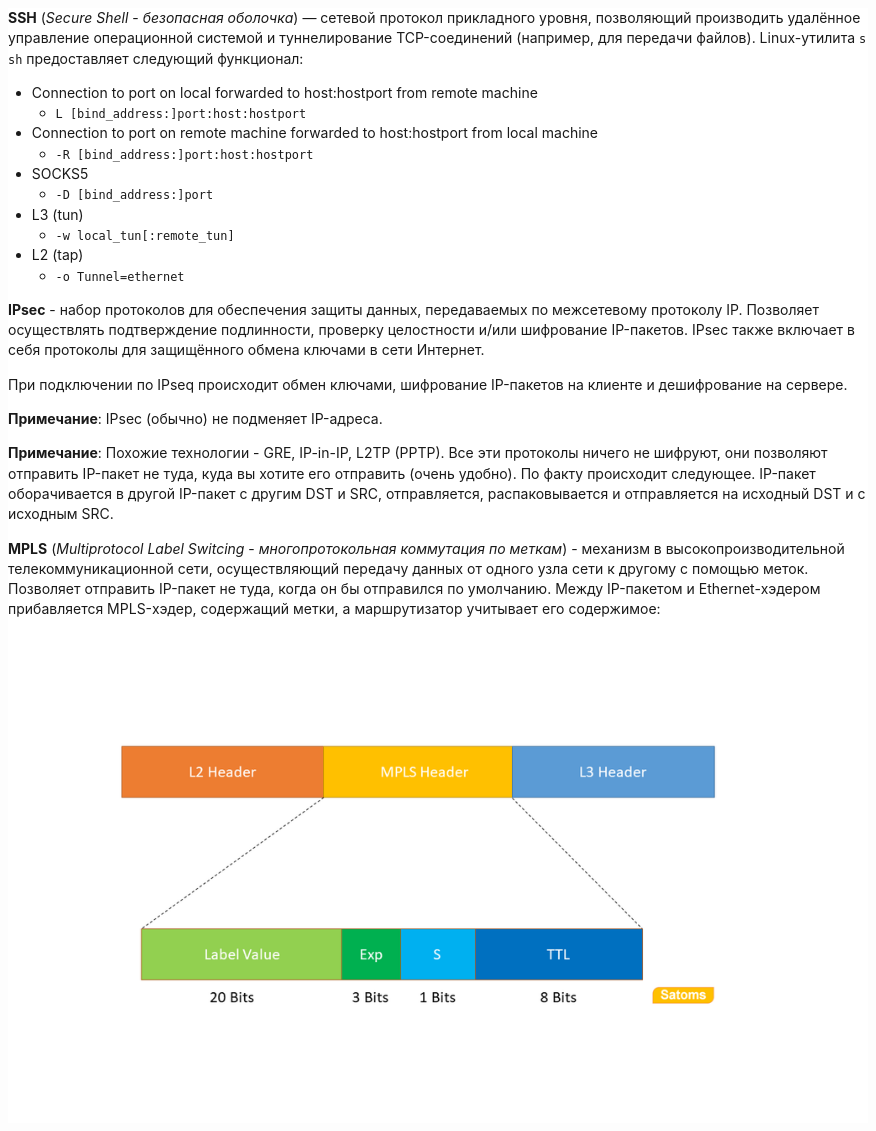 **SSH** (*Secure Shell* - *безопасная оболочка*) — сетевой протокол прикладного уровня, позволяющий производить удалённое управление операционной системой и туннелирование TCP-соединений (например, для передачи файлов). Linux-утилита `ssh` предоставляет следующий функционал:
- Connection to port on local forwarded to host:hostport from remote machine
  - `L [bind_address:]port:host:hostport`
- Connection to port on remote machine forwarded to host:hostport from local machine
  - `-R [bind_address:]port:host:hostport`
- SOCKS5
  - `-D [bind_address:]port`
- L3 (tun)
  - `-w local_tun[:remote_tun]`
- L2 (tap)
  - `-o Tunnel=ethernet`

**IPsec** - набор протоколов для обеспечения защиты данных, передаваемых по межсетевому протоколу IP. Позволяет осуществлять подтверждение подлинности, проверку целостности и/или шифрование IP-пакетов. IPsec также включает в себя протоколы для защищённого обмена ключами в сети Интернет.

При подключении по IPseq происходит обмен ключами, шифрование IP-пакетов на клиенте и дешифрование на сервере.

**Примечание**: IPsec (обычно) не подменяет IP-адреса.

**Примечание**: Похожие технологии - GRE, IP-in-IP, L2TP (PPTP). Все эти протоколы ничего не шифруют, они позволяют отправить IP-пакет не туда, куда вы хотите его отправить (очень удобно). По факту происходит следующее. IP-пакет оборачивается в другой IP-пакет с другим DST и SRC, отправляется, распаковывается и отправляется на исходный DST и с исходным SRC.

**MPLS** (*Multiprotocol Label Switcing* - *многопротокольная коммутация по меткам*) - механизм в высокопроизводительной телекоммуникационной сети, осуществляющий передачу данных от одного узла сети к другому с помощью меток. Позволяет отправить IP-пакет не туда, когда он бы отправился по умолчанию. Между IP-пакетом и Ethernet-хэдером прибавляется MPLS-хэдер, содержащий метки, а маршрутизатор учитывает его содержимое:

![MPLS](./images/MPLS.png "MPLS")
